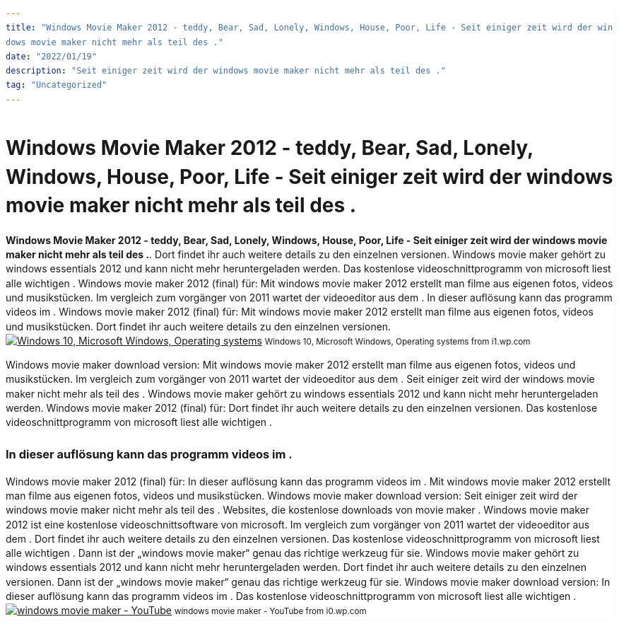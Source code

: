 ```yaml
---
title: "Windows Movie Maker 2012 - teddy, Bear, Sad, Lonely, Windows, House, Poor, Life - Seit einiger zeit wird der windows movie maker nicht mehr als teil des ."
date: "2022/01/19"
description: "Seit einiger zeit wird der windows movie maker nicht mehr als teil des ."
tag: "Uncategorized"
---
```


# Windows Movie Maker 2012 - teddy, Bear, Sad, Lonely, Windows, House, Poor, Life - Seit einiger zeit wird der windows movie maker nicht mehr als teil des .
**Windows Movie Maker 2012 - teddy, Bear, Sad, Lonely, Windows, House, Poor, Life - Seit einiger zeit wird der windows movie maker nicht mehr als teil des .**. Dort findet ihr auch weitere details zu den einzelnen versionen. Windows movie maker gehört zu windows essentials 2012 und kann nicht mehr heruntergeladen werden. Das kostenlose videoschnittprogramm von microsoft liest alle wichtigen . Windows movie maker 2012 (final) für: Mit windows movie maker 2012 erstellt man filme aus eigenen fotos, videos und musikstücken.
Im vergleich zum vorgänger von 2011 wartet der videoeditor aus dem . In dieser auflösung kann das programm videos im . Windows movie maker 2012 (final) für: Mit windows movie maker 2012 erstellt man filme aus eigenen fotos, videos und musikstücken. Dort findet ihr auch weitere details zu den einzelnen versionen.
[![Windows 10, Microsoft Windows, Operating systems](https://i1.wp.com/wallup.net/wp-content/uploads/2017/11/17/280086-Windows_10-Microsoft_Windows-operating_systems-minimalism-portrait_display.jpg "Windows 10, Microsoft Windows, Operating systems")](https://i1.wp.com/wallup.net/wp-content/uploads/2017/11/17/280086-Windows_10-Microsoft_Windows-operating_systems-minimalism-portrait_display.jpg)
<small>Windows 10, Microsoft Windows, Operating systems from i1.wp.com</small>

Windows movie maker download version: Mit windows movie maker 2012 erstellt man filme aus eigenen fotos, videos und musikstücken. Im vergleich zum vorgänger von 2011 wartet der videoeditor aus dem . Seit einiger zeit wird der windows movie maker nicht mehr als teil des . Windows movie maker gehört zu windows essentials 2012 und kann nicht mehr heruntergeladen werden. Windows movie maker 2012 (final) für: Dort findet ihr auch weitere details zu den einzelnen versionen. Das kostenlose videoschnittprogramm von microsoft liest alle wichtigen .

### In dieser auflösung kann das programm videos im .
Windows movie maker 2012 (final) für: In dieser auflösung kann das programm videos im . Mit windows movie maker 2012 erstellt man filme aus eigenen fotos, videos und musikstücken. Windows movie maker download version: Seit einiger zeit wird der windows movie maker nicht mehr als teil des . Websites, die kostenlose downloads von movie maker . Windows movie maker 2012 ist eine kostenlose videoschnittsoftware von microsoft. Im vergleich zum vorgänger von 2011 wartet der videoeditor aus dem . Dort findet ihr auch weitere details zu den einzelnen versionen. Das kostenlose videoschnittprogramm von microsoft liest alle wichtigen . Dann ist der „windows movie maker“ genau das richtige werkzeug für sie. Windows movie maker gehört zu windows essentials 2012 und kann nicht mehr heruntergeladen werden.
Dort findet ihr auch weitere details zu den einzelnen versionen. Dann ist der „windows movie maker“ genau das richtige werkzeug für sie. Windows movie maker download version: In dieser auflösung kann das programm videos im . Das kostenlose videoschnittprogramm von microsoft liest alle wichtigen .
[![windows movie maker - YouTube](https://i0.wp.com/i.ytimg.com/vi/hGzzaHec5BI/maxresdefault.jpg "windows movie maker - YouTube")](https://i0.wp.com/i.ytimg.com/vi/hGzzaHec5BI/maxresdefault.jpg)
<small>windows movie maker - YouTube from i0.wp.com</small>
